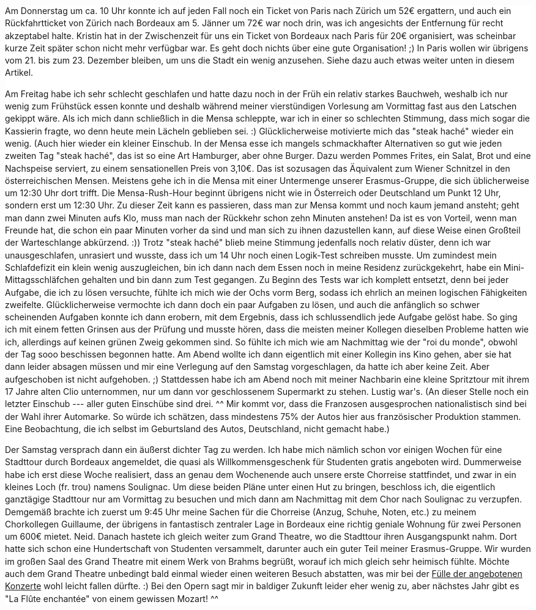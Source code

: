 Am Donnerstag um ca. 10 Uhr konnte ich auf jeden Fall noch ein Ticket von Paris nach Zürich um 52€ ergattern, und auch ein Rückfahrtticket von Zürich nach Bordeaux am 5. Jänner um 72€ war noch drin, was ich angesichts der Entfernung für recht akzeptabel halte. Kristin hat in der Zwischenzeit für uns ein Ticket von Bordeaux nach Paris für 20€ organisiert, was scheinbar kurze Zeit später schon nicht mehr verfügbar war. Es geht doch nichts über eine gute Organisation! ;) In Paris wollen wir übrigens vom 21. bis zum 23. Dezember bleiben, um uns die Stadt ein wenig anzusehen. Siehe dazu auch etwas weiter unten in diesem Artikel.

Am Freitag habe ich sehr schlecht geschlafen und hatte dazu noch in der Früh ein relativ starkes Bauchweh, weshalb ich nur wenig zum Frühstück essen konnte und deshalb während meiner vierstündigen Vorlesung am Vormittag fast aus den Latschen gekippt wäre. Als ich mich dann schließlich in die Mensa schleppte, war ich in einer so schlechten Stimmung, dass mich sogar die Kassierin fragte, wo denn heute mein Lächeln geblieben sei. :) Glücklicherweise motivierte mich das "steak haché" wieder ein wenig.
(Auch hier wieder ein kleiner Einschub. In der Mensa esse ich mangels schmackhafter Alternativen so gut wie jeden zweiten Tag "steak haché", das ist so eine Art Hamburger, aber ohne Burger. Dazu werden Pommes Frites, ein Salat, Brot und eine Nachspeise serviert, zu einem sensationellen Preis von 3,10€. Das ist sozusagen das Äquivalent zum Wiener Schnitzel in den österreichischen Mensen. Meistens gehe ich in die Mensa mit einer Untermenge unserer Erasmus-Gruppe, die sich üblicherweise um 12:30 Uhr dort trifft. Die Mensa-Rush-Hour beginnt übrigens nicht wie in Österreich oder Deutschland um Punkt 12 Uhr, sondern erst um 12:30 Uhr. Zu dieser Zeit kann es passieren, dass man zur Mensa kommt und noch kaum jemand ansteht; geht man dann zwei Minuten aufs Klo, muss man nach der Rückkehr schon zehn Minuten anstehen! Da ist es von Vorteil, wenn man Freunde hat, die schon ein paar Minuten vorher da sind und man sich zu ihnen dazustellen kann, auf diese Weise einen Großteil der Warteschlange abkürzend. :))
Trotz "steak haché" blieb meine Stimmung jedenfalls noch relativ düster, denn ich war unausgeschlafen, unrasiert und wusste, dass ich um 14 Uhr noch einen Logik-Test schreiben musste. Um zumindest mein Schlafdefizit ein klein wenig auszugleichen, bin ich dann nach dem Essen noch in meine Residenz zurückgekehrt, habe ein Mini-Mittagsschläfchen gehalten und bin dann zum Test gegangen. Zu Beginn des Tests war ich komplett entsetzt, denn bei jeder Aufgabe, die ich zu lösen versuchte, fühlte ich mich wie der Ochs vorm Berg, sodass ich ehrlich an meinen logischen Fähigkeiten zweifelte. Glücklicherweise vermochte ich dann doch ein paar Aufgaben zu lösen, und auch die anfänglich so schwer scheinenden Aufgaben konnte ich dann erobern, mit dem Ergebnis, dass ich schlussendlich jede Aufgabe gelöst habe. So ging ich mit einem fetten Grinsen aus der Prüfung und musste hören, dass die meisten meiner Kollegen dieselben Probleme hatten wie ich, allerdings auf keinen grünen Zweig gekommen sind. So fühlte ich mich wie am Nachmittag wie der "roi du monde", obwohl der Tag sooo beschissen begonnen hatte.
Am Abend wollte ich dann eigentlich mit einer Kollegin ins Kino gehen, aber sie hat dann leider absagen müssen und mir eine Verlegung auf den Samstag vorgeschlagen, da hatte ich aber keine Zeit. Aber aufgeschoben ist nicht aufgehoben. ;) Stattdessen habe ich am Abend noch mit meiner Nachbarin eine kleine Spritztour mit ihrem 17 Jahre alten Clio unternommen, nur um dann vor geschlossenem Supermarkt zu stehen. Lustig war's.
(An dieser Stelle noch ein letzter Einschub --- aller guten Einschübe sind drei. ^^ Mir kommt vor, dass die Franzosen ausgesprochen nationalistisch sind bei der Wahl ihrer Automarke. So würde ich schätzen, dass mindestens 75% der Autos hier aus französischer Produktion stammen. Eine Beobachtung, die ich selbst im Geburtsland des Autos, Deutschland, nicht gemacht habe.)

Der Samstag versprach dann ein äußerst dichter Tag zu werden. Ich habe mich nämlich schon vor einigen Wochen für eine Stadttour durch Bordeaux angemeldet, die quasi als Willkommensgeschenk für Studenten gratis angeboten wird. Dummerweise habe ich erst diese Woche realisiert, dass an genau dem Wochenende auch unsere erste Chorreise stattfindet, und zwar in ein kleines Loch (fr. trou) namens Soulignac. Um diese beiden Pläne unter einen Hut zu bringen, beschloss ich, die eigentlich ganztägige Stadttour nur am Vormittag zu besuchen und mich dann am Nachmittag mit dem Chor nach Soulignac zu verzupfen. Demgemäß brachte ich zuerst um 9:45 Uhr meine Sachen für die Chorreise (Anzug, Schuhe, Noten, etc.) zu meinem Chorkollegen Guillaume, der übrigens in fantastisch zentraler Lage in Bordeaux eine richtig geniale Wohnung für zwei Personen um 600€ mietet. Neid. Danach hastete ich gleich weiter zum Grand Theatre, wo die Stadttour ihren Ausgangspunkt nahm. Dort hatte sich schon eine Hundertschaft von Studenten versammelt, darunter auch ein guter Teil meiner Erasmus-Gruppe. Wir wurden im großen Saal des Grand Theatre mit einem Werk von Brahms begrüßt, worauf ich mich gleich sehr heimisch fühlte. Möchte auch dem Grand Theatre unbedingt bald einmal wieder einen weiteren Besuch abstatten, was mir bei der [Fülle der angebotenen Konzerte](http://www.opera-bordeaux.com/concert.html) wohl leicht fallen dürfte. :) Bei den Opern sagt mir in baldiger Zukunft leider eher wenig zu, aber nächstes Jahr gibt es "La Flûte enchantée" von einem gewissen Mozart! ^^
